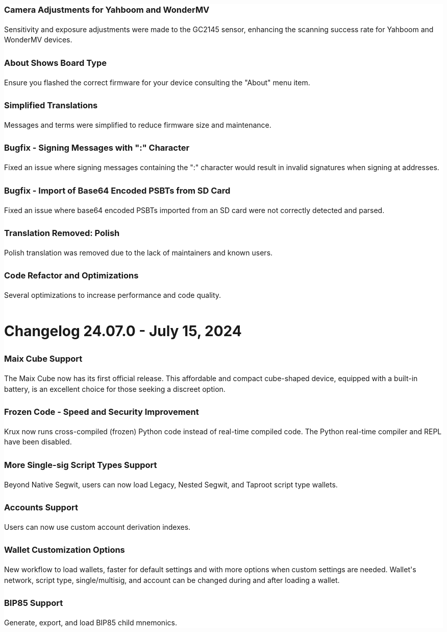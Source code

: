 ### Camera Adjustments for Yahboom and WonderMV
Sensitivity and exposure adjustments were made to the GC2145 sensor, enhancing the scanning success rate for Yahboom and WonderMV devices.

### About Shows Board Type
Ensure you flashed the correct firmware for your device consulting the "About" menu item.

### Simplified Translations
Messages and terms were simplified to reduce firmware size and maintenance.

### Bugfix - Signing Messages with ":" Character
Fixed an issue where signing messages containing the ":" character would result in invalid signatures when signing at addresses.

### Bugfix - Import of Base64 Encoded PSBTs from SD Card
Fixed an issue where base64 encoded PSBTs imported from an SD card were not correctly detected and parsed.

### Translation Removed: Polish
Polish translation was removed due to the lack of maintainers and known users.

### Code Refactor and Optimizations
Several optimizations to increase performance and code quality.


# Changelog 24.07.0 - July 15, 2024

### Maix Cube Support
The Maix Cube now has its first official release. This affordable and compact cube-shaped device, equipped with a built-in battery, is an excellent choice for those seeking a discreet option.

### Frozen Code - Speed and Security Improvement
Krux now runs cross-compiled (frozen) Python code instead of real-time compiled code. The Python real-time compiler and REPL have been disabled.

### More Single-sig Script Types Support
Beyond Native Segwit, users can now load Legacy, Nested Segwit, and Taproot script type wallets.

### Accounts Support
Users can now use custom account derivation indexes.

### Wallet Customization Options
New workflow to load wallets, faster for default settings and with more options when custom settings are needed. Wallet's network, script type, single/multisig, and account can be changed during and after loading a wallet.

### BIP85 Support
Generate, export, and load BIP85 child mnemonics.
